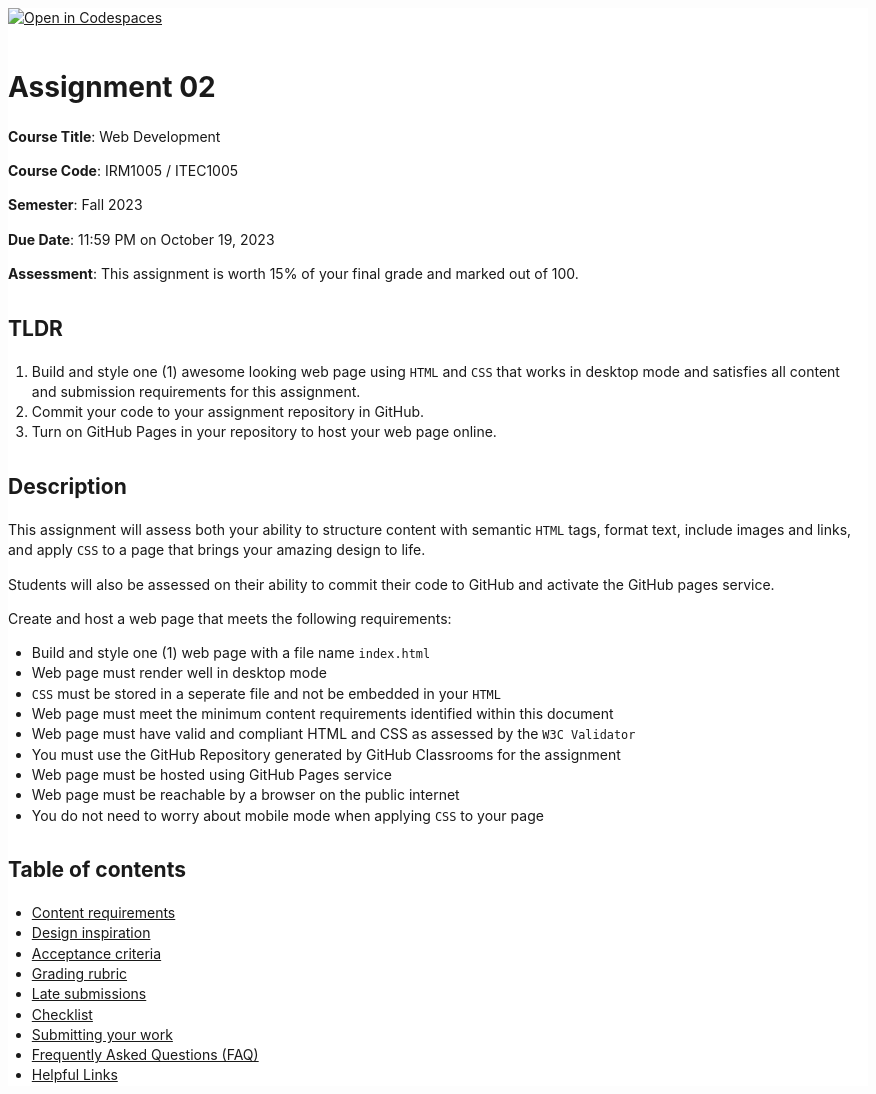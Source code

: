 [![Open in Codespaces](https://classroom.github.com/assets/launch-codespace-7f7980b617ed060a017424585567c406b6ee15c891e84e1186181d67ecf80aa0.svg)](https://classroom.github.com/open-in-codespaces?assignment_repo_id=12452713)
# Assignment 02

**Course Title**: Web Development

**Course Code**: IRM1005 / ITEC1005

**Semester**: Fall 2023

**Due Date**: 11:59 PM on October 19, 2023

**Assessment**: This assignment is worth 15% of your final grade and marked out of 100.

## TLDR

1. Build and style one (1) awesome looking web page using `HTML` and `CSS` that works in desktop mode and satisfies all content and submission requirements for this assignment.
2. Commit your code to your assignment repository in GitHub.
3. Turn on GitHub Pages in your repository to host your web page online.

## Description

This assignment will assess both your ability to structure content with semantic `HTML` tags, format text, include images and links, and apply `CSS` to a page that brings your amazing design to life. 

Students will also be assessed on their ability to commit their code to GitHub and activate the GitHub pages service.

Create and host a web page that meets the following requirements:

- Build and style one (1) web page with a file name `index.html`
- Web page must render well in desktop mode
- `CSS` must be stored in a seperate file and not be embedded in your `HTML`
- Web page must meet the minimum content requirements identified within this document
- Web page must have valid and compliant HTML and CSS as assessed by the `W3C Validator`
- You must use the GitHub Repository generated by GitHub Classrooms for the assignment
- Web page must be hosted using GitHub Pages service
- Web page must be reachable by a browser on the public internet
- You do not need to worry about mobile mode when applying `CSS` to your page 

## Table of contents

- [Content requirements](#content-requirements)
- [Design inspiration](#design-inspiration)
- [Acceptance criteria](#assignment-acceptance-criteria)
- [Grading rubric](#grading-rubric)
- [Late submissions](#late-submissions)
- [Checklist](#checklist)
- [Submitting your work](#submitting-your-work)
- [Frequently Asked Questions (FAQ)](#frequently-asked-questions-faq)
- [Helpful Links](#helpful-links)
